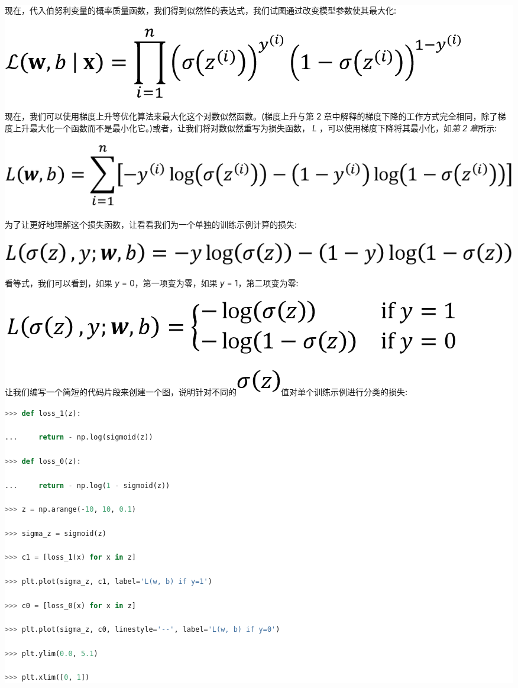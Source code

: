 现在，代入伯努利变量的概率质量函数，我们得到似然性的表达式，我们试图通过改变模型参数使其最大化:

![](img/B17582_03_029.png)

现在，我们可以使用梯度上升等优化算法来最大化这个对数似然函数。(梯度上升与第 2 章中解释的梯度下降的工作方式完全相同，除了梯度上升最大化一个函数而不是最小化它。)或者，让我们将对数似然重写为损失函数， *L* ，可以使用梯度下降将其最小化，如*第 2 章*所示:

![](img/B17582_03_030.png)

为了让更好地理解这个损失函数，让看看我们为一个单独的训练示例计算的损失:

![](img/B17582_03_031.png)

看等式，我们可以看到，如果 *y* = 0，第一项变为零，如果 *y* = 1，第二项变为零:

![](img/B17582_03_032.png)

让我们编写一个简短的代码片段来创建一个图，说明针对不同的![](img/B17582_02_039.png)值对单个训练示例进行分类的损失:

```py
>>> def loss_1(z):

...     return - np.log(sigmoid(z))

>>> def loss_0(z):

...     return - np.log(1 - sigmoid(z))

>>> z = np.arange(-10, 10, 0.1)

>>> sigma_z = sigmoid(z)

>>> c1 = [loss_1(x) for x in z]

>>> plt.plot(sigma_z, c1, label='L(w, b) if y=1')

>>> c0 = [loss_0(x) for x in z]

>>> plt.plot(sigma_z, c0, linestyle='--', label='L(w, b) if y=0')

>>> plt.ylim(0.0, 5.1)

>>> plt.xlim([0, 1])
```